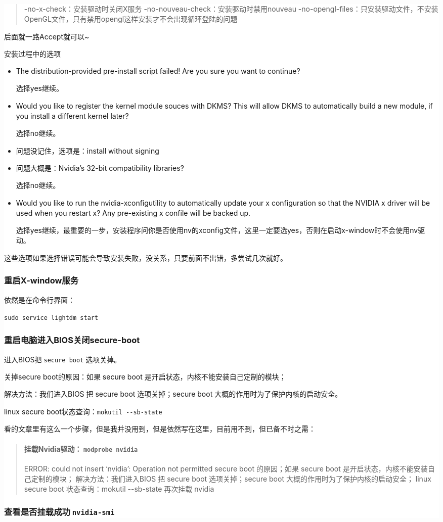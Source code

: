 > -no-x-check：安装驱动时关闭X服务
> -no-nouveau-check：安装驱动时禁用nouveau
> -no-opengl-files：只安装驱动文件，不安装OpenGL文件，只有禁用opengl这样安装才不会出现循环登陆的问题

后面就一路Accept就可以~

安装过程中的选项

* The distribution-provided pre-install script failed! Are you sure you want to continue? 

  选择yes继续。

* Would you like to register the kernel module souces with DKMS? This will allow DKMS to automatically build a new module, if you install a different kernel later? 

  选择no继续。

* 问题没记住，选项是：install without signing

* 问题大概是：Nvidia’s 32-bit compatibility libraries?

  选择no继续。

* Would you like to run the nvidia-xconfigutility to automatically update your x configuration so that the NVIDIA x driver will be used when you restart x? Any pre-existing x confile will be backed up. 

  选择yes继续，最重要的一步，安装程序问你是否使用nv的xconfig文件，这里一定要选yes，否则在启动x-window时不会使用nv驱动。

这些选项如果选择错误可能会导致安装失败，没关系，只要前面不出错，多尝试几次就好。

### 重启X-window服务

依然是在命令行界面：

```shell
sudo service lightdm start
```

### 重启电脑进入BIOS关闭secure-boot

进入BIOS把 `secure boot` 选项关掉。

关掉secure boot的原因：如果 secure boot 是开启状态，内核不能安装自己定制的模块；

解决方法：我们进入BIOS 把 secure boot 选项关掉；secure boot 大概的作用时为了保护内核的启动安全。

linux secure boot状态查询：`mokutil --sb-state`

看的文章里有这么一个步骤，但是我并没用到，但是依然写在这里，目前用不到，但已备不时之需：

> #### 挂载Nvidia驱动： `modprobe nvidia`
>
> ERROR: could not insert ‘nvidia’: Operation not permitted
> secure boot 的原因；如果 secure boot 是开启状态，内核不能安装自己定制的模块；
> 解决方法：我们进入BIOS 把 secure boot 选项关掉；secure boot 大概的作用时为了保护内核的启动安全；
> linux secure boot 状态查询：mokutil --sb-state
> 再次挂载 nvidia

### 查看是否挂载成功 `nvidia-smi`
